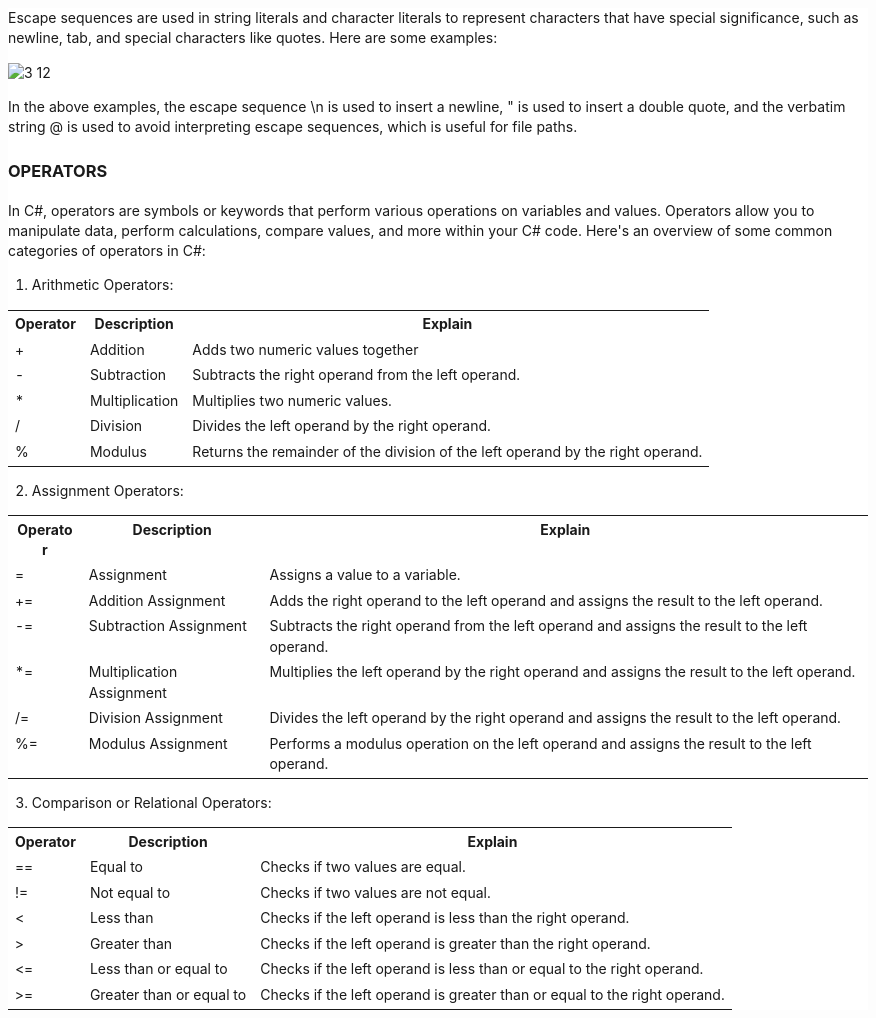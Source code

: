 
Escape sequences are used in string literals and character literals to represent characters that have special significance, such as newline, tab, and special characters like quotes. Here are some examples:

![3 12](https://github.com/NigarValikhanova/IT-Brains-Academy/assets/140783772/9cbe09fe-ee7f-4545-af06-b1dfb3f10419)

In the above examples, the escape sequence \n is used to insert a newline, \" is used to insert a double quote, and the verbatim string @ is used to avoid interpreting escape sequences, which is useful for file paths.

<h3> OPERATORS </h3>

In C#, operators are symbols or keywords that perform various operations on variables and values. Operators allow you to manipulate data, perform calculations, compare values, and more within your C# code. Here's an overview of some common categories of operators in C#:

1. Arithmetic Operators:
<table>
 <tr> <th> Operator </th> <th> Description </th> <th> Explain</th></tr>
 <tr> <td> + </td> <td> Addition </td> <td> Adds two numeric values together </td></tr>
 <tr> <td> - </td> <td> Subtraction </td> <td> Subtracts the right operand from the left operand. </td> </tr>
 <tr> <td> * </td> <td> Multiplication </td> <td> Multiplies two numeric values. </td> </tr>
 <tr> <td> / </td> <td> Division </td> <td> Divides the left operand by the right operand. </td> </tr>
 <tr> <td> % </td> <td> Modulus </td> <td> Returns the remainder of the division of the left operand by the right operand. </td> </tr>
</table>

2. Assignment Operators:
<table> <tr> <th> Operator </th> <th> Description </th> <th> Explain </th></tr>
<tr> <td> = </td> <td> Assignment </td> <td> Assigns a value to a variable. </td> </tr>
<tr> <td> += </td> <td> Addition Assignment </td> <td> Adds the right operand to the left operand and assigns the result to the left operand. </td> </tr>
<tr> <td> -= </td> <td> Subtraction Assignment </td> <td> Subtracts the right operand from the left operand and assigns the result to the left operand. </td> </tr>
<tr> <td> *= </td> <td> Multiplication Assignment </td> <td> Multiplies the left operand by the right operand and assigns the result to the left operand. </td> </tr>
<tr> <td> /= </td> <td> Division Assignment </td> <td> Divides the left operand by the right operand and assigns the result to the left operand. </td> </tr>
<tr> <td> %= </td> <td> Modulus Assignment </td> <td> Performs a modulus operation on the left operand and assigns the result to the left operand. </td> </tr>
</table>

3. Comparison or Relational Operators:
<table> <tr> <th> Operator </th> <th> Description </th> <th> Explain </th></tr>
<tr> <td> == </td> <td> Equal to </td> <td> Checks if two values are equal. </td> </tr> 
<tr> <td> != </td> <td> Not equal to </td> <td> Checks if two values are not equal. </td> </tr>
<tr> <td> < </td> <td> Less than </td> <td> Checks if the left operand is less than the right operand. </td> </tr>
<tr> <td> > </td> <td> Greater than </td> <td> Checks if the left operand is greater than the right operand. </td> </tr>
<tr> <td> <= </td> <td> Less than or equal to </td> <td> Checks if the left operand is less than or equal to the right operand. </td> </tr>
<tr> <td> >= </td> <td> Greater than or equal to </td> <td> Checks if the left operand is greater than or equal to the right operand. </td> </tr> 
</table>
